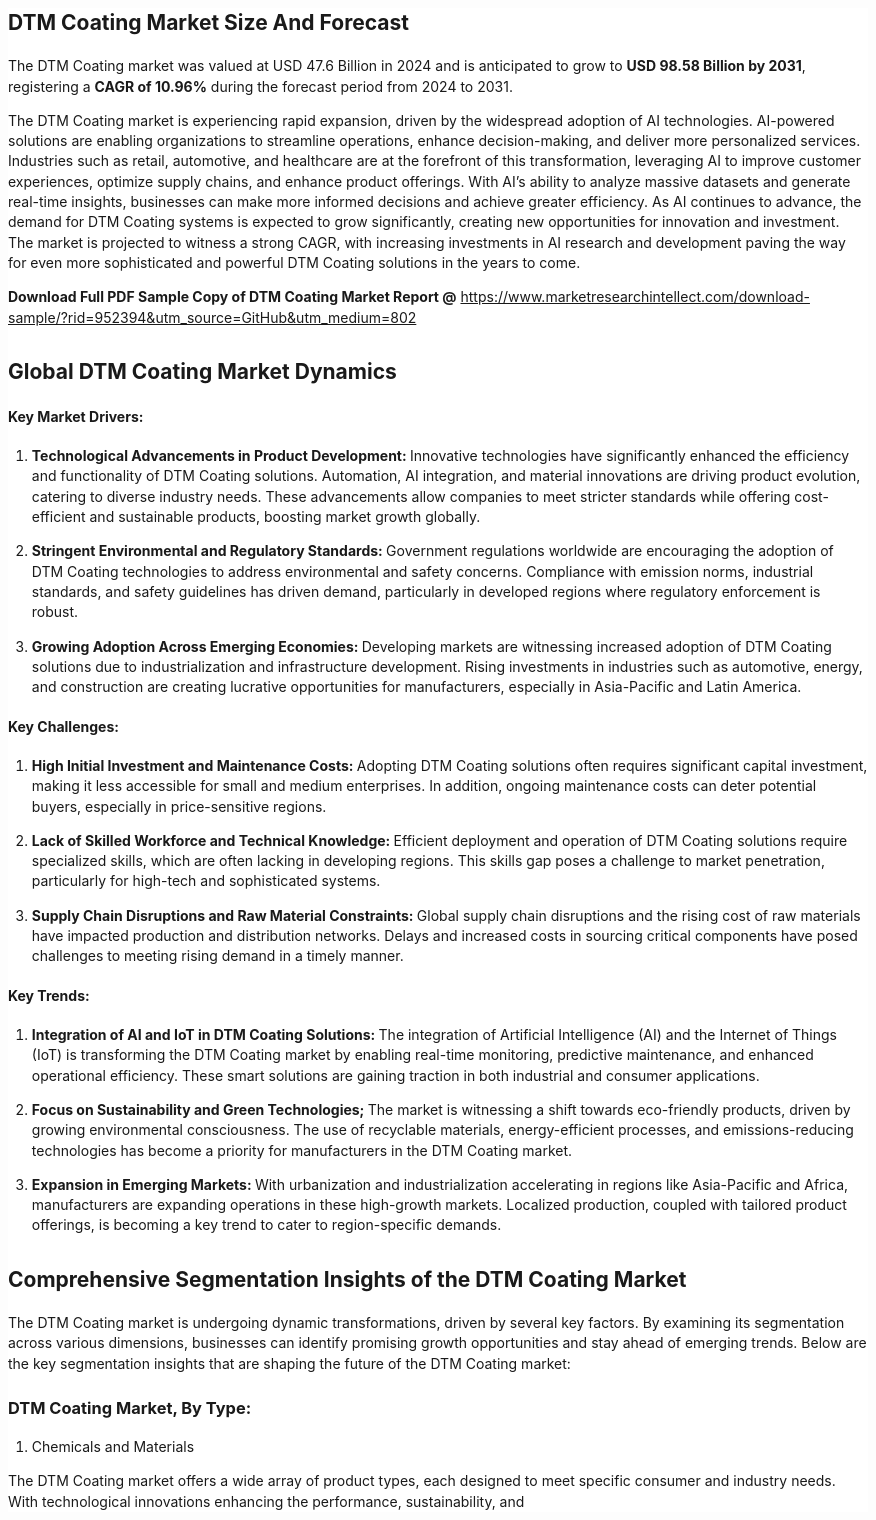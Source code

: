 <h2>DTM Coating Market Size And Forecast</h2><p>The DTM Coating market was valued at USD 47.6 Billion in 2024 and is anticipated to grow to <strong>USD 98.58 Billion by 2031</strong>, registering a <strong>CAGR of 10.96%</strong> during the forecast period from 2024 to 2031.</p><p>The DTM Coating market is experiencing rapid expansion, driven by the widespread adoption of AI technologies. AI-powered solutions are enabling organizations to streamline operations, enhance decision-making, and deliver more personalized services. Industries such as retail, automotive, and healthcare are at the forefront of this transformation, leveraging AI to improve customer experiences, optimize supply chains, and enhance product offerings. With AI’s ability to analyze massive datasets and generate real-time insights, businesses can make more informed decisions and achieve greater efficiency. As AI continues to advance, the demand for DTM Coating systems is expected to grow significantly, creating new opportunities for innovation and investment. The market is projected to witness a strong CAGR, with increasing investments in AI research and development paving the way for even more sophisticated and powerful DTM Coating solutions in the years to come.</p><p><strong>Download Full PDF Sample Copy of DTM Coating Market Report @</strong>&nbsp;<a href="https://www.marketresearchintellect.com/download-sample/?rid=952394&amp;utm_source=GitHub&amp;utm_medium=802">https://www.marketresearchintellect.com/download-sample/?rid=952394&amp;utm_source=GitHub&amp;utm_medium=802</a></p><h2>Global DTM Coating Market Dynamics</h2><h4><strong>Key Market Drivers:</strong></h4><ol><li><p><strong>Technological Advancements in Product Development:&nbsp;</strong>Innovative technologies have significantly enhanced the efficiency and functionality of DTM Coating solutions. Automation, AI integration, and material innovations are driving product evolution, catering to diverse industry needs. These advancements allow companies to meet stricter standards while offering cost-efficient and sustainable products, boosting market growth globally.</p></li><li><p><strong>Stringent Environmental and Regulatory Standards:&nbsp;</strong>Government regulations worldwide are encouraging the adoption of DTM Coating technologies to address environmental and safety concerns. Compliance with emission norms, industrial standards, and safety guidelines has driven demand, particularly in developed regions where regulatory enforcement is robust.</p></li><li><p><strong>Growing Adoption Across Emerging Economies:&nbsp;</strong>Developing markets are witnessing increased adoption of DTM Coating solutions due to industrialization and infrastructure development. Rising investments in industries such as automotive, energy, and construction are creating lucrative opportunities for manufacturers, especially in Asia-Pacific and Latin America.</p></li></ol><h4><strong>Key Challenges:</strong></h4><ol><li><p><strong>High Initial Investment and Maintenance Costs:&nbsp;</strong>Adopting DTM Coating solutions often requires significant capital investment, making it less accessible for small and medium enterprises. In addition, ongoing maintenance costs can deter potential buyers, especially in price-sensitive regions.</p></li><li><p><strong>Lack of Skilled Workforce and Technical Knowledge:&nbsp;</strong>Efficient deployment and operation of DTM Coating solutions require specialized skills, which are often lacking in developing regions. This skills gap poses a challenge to market penetration, particularly for high-tech and sophisticated systems.</p></li><li><p><strong>Supply Chain Disruptions and Raw Material Constraints:&nbsp;</strong>Global supply chain disruptions and the rising cost of raw materials have impacted production and distribution networks. Delays and increased costs in sourcing critical components have posed challenges to meeting rising demand in a timely manner.</p></li></ol><h4><strong>Key Trends:</strong></h4><ol><li><p><strong>Integration of AI and IoT in DTM Coating Solutions:&nbsp;</strong>The integration of Artificial Intelligence (AI) and the Internet of Things (IoT) is transforming the DTM Coating market by enabling real-time monitoring, predictive maintenance, and enhanced operational efficiency. These smart solutions are gaining traction in both industrial and consumer applications.</p></li><li><p><strong>Focus on Sustainability and Green Technologies;&nbsp;</strong>The market is witnessing a shift towards eco-friendly products, driven by growing environmental consciousness. The use of recyclable materials, energy-efficient processes, and emissions-reducing technologies has become a priority for manufacturers in the DTM Coating market.</p></li><li><p><strong>Expansion in Emerging Markets:&nbsp;</strong>With urbanization and industrialization accelerating in regions like Asia-Pacific and Africa, manufacturers are expanding operations in these high-growth markets. Localized production, coupled with tailored product offerings, is becoming a key trend to cater to region-specific demands.</p></li></ol><div class="article-main__content" data-test-id="publishing-text-block"><h2>Comprehensive Segmentation Insights of the DTM Coating Market</h2><p>The DTM Coating market is undergoing dynamic transformations, driven by several key factors. By examining its segmentation across various dimensions, businesses can identify promising growth opportunities and stay ahead of emerging trends. Below are the key segmentation insights that are shaping the future of the DTM Coating market:</p><h3><strong>DTM Coating Market, By Type:<br /></strong></h3><ol><li>Chemicals and Materials</li></ol><p>The DTM Coating market offers a wide array of product types, each designed to meet specific consumer and industry needs. With technological innovations enhancing the performance, sustainability, and